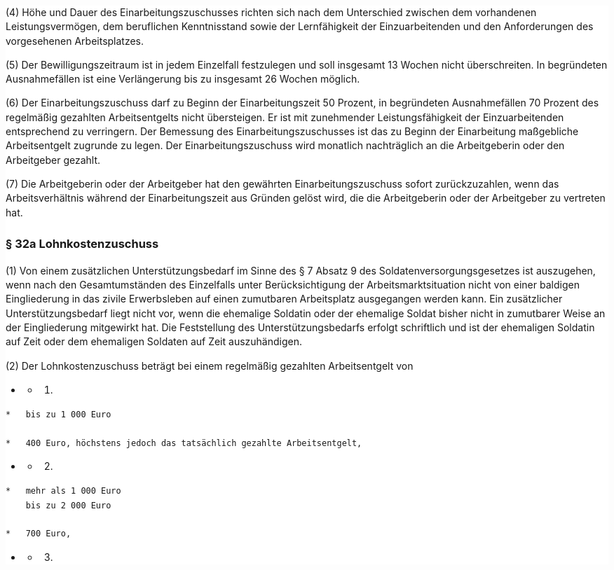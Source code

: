 (4) Höhe und Dauer des Einarbeitungszuschusses richten sich nach dem
Unterschied zwischen dem vorhandenen Leistungsvermögen, dem
beruflichen Kenntnisstand sowie der Lernfähigkeit der Einzuarbeitenden
und den Anforderungen des vorgesehenen Arbeitsplatzes.

(5) Der Bewilligungszeitraum ist in jedem Einzelfall festzulegen und
soll insgesamt 13 Wochen nicht überschreiten. In begründeten
Ausnahmefällen ist eine Verlängerung bis zu insgesamt 26 Wochen
möglich.

(6) Der Einarbeitungszuschuss darf zu Beginn der Einarbeitungszeit 50
Prozent, in begründeten Ausnahmefällen 70 Prozent des regelmäßig
gezahlten Arbeitsentgelts nicht übersteigen. Er ist mit zunehmender
Leistungsfähigkeit der Einzuarbeitenden entsprechend zu verringern.
Der Bemessung des Einarbeitungszuschusses ist das zu Beginn der
Einarbeitung maßgebliche Arbeitsentgelt zugrunde zu legen. Der
Einarbeitungszuschuss wird monatlich nachträglich an die Arbeitgeberin
oder den Arbeitgeber gezahlt.

(7) Die Arbeitgeberin oder der Arbeitgeber hat den gewährten
Einarbeitungszuschuss sofort zurückzuzahlen, wenn das
Arbeitsverhältnis während der Einarbeitungszeit aus Gründen gelöst
wird, die die Arbeitgeberin oder der Arbeitgeber zu vertreten hat.


### § 32a Lohnkostenzuschuss

(1) Von einem zusätzlichen Unterstützungsbedarf im Sinne des § 7
Absatz 9 des Soldatenversorgungsgesetzes ist auszugehen, wenn nach den
Gesamtumständen des Einzelfalls unter Berücksichtigung der
Arbeitsmarktsituation nicht von einer baldigen Eingliederung in das
zivile Erwerbsleben auf einen zumutbaren Arbeitsplatz ausgegangen
werden kann. Ein zusätzlicher Unterstützungsbedarf liegt nicht vor,
wenn die ehemalige Soldatin oder der ehemalige Soldat bisher nicht in
zumutbarer Weise an der Eingliederung mitgewirkt hat. Die Feststellung
des Unterstützungsbedarfs erfolgt schriftlich und ist der ehemaligen
Soldatin auf Zeit oder dem ehemaligen Soldaten auf Zeit auszuhändigen.

(2) Der Lohnkostenzuschuss beträgt bei einem regelmäßig gezahlten
Arbeitsentgelt von

*    *   1.

    *   bis zu 1 000 Euro

    *   400 Euro, höchstens jedoch das tatsächlich gezahlte Arbeitsentgelt,


*    *   2.

    *   mehr als 1 000 Euro
        bis zu 2 000 Euro

    *   700 Euro,


*    *   3.

